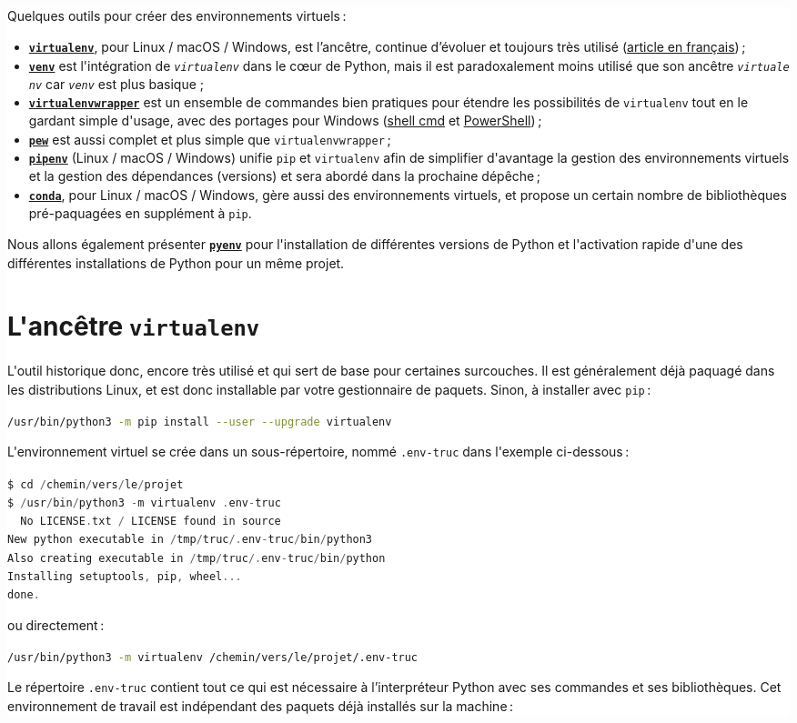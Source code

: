 Quelques outils pour créer des environnements virtuels :

* [**`virtualenv`**](https://github.com/pypa/virtualenv), pour Linux / macOS / Windows, est l’ancêtre, continue d’évoluer et toujours très utilisé ([article en français](https://python-guide-pt-br.readthedocs.io/fr/latest/dev/virtualenvs.html)) ;
* [**`venv`**](https://docs.python.org/fr/3.9/library/venv.html) est l'intégration de *`virtualenv`* dans le cœur de Python, mais il est paradoxalement moins utilisé que son ancêtre *`virtualenv`* car *`venv`* est plus basique ;
* [**`virtualenvwrapper`**](https://virtualenvwrapper.readthedocs.io/en/latest/) est un ensemble de commandes bien pratiques pour étendre les possibilités de `virtualenv` tout en le gardant simple d'usage, avec des portages pour Windows ([shell cmd](https://pypi.org/project/virtualenvwrapper-win/) et [PowerShell](https://pypi.org/project/virtualenvwrapper-powershell/2.7.1/)) ;
* [**`pew`**](https://github.com/berdario/pew) est aussi complet et plus simple que `virtualenvwrapper` ;
* [**`pipenv`**](https://github.com/pypa/pipenv) (Linux / macOS / Windows) unifie `pip` et `virtualenv` afin de simplifier d'avantage la gestion des environnements virtuels et la gestion des dépendances (versions) et sera abordé dans la prochaine dépêche ;
* [**`conda`**](https://en.wikipedia.org/wiki/Conda_(package_manager)), pour Linux / macOS / Windows,  gère aussi des environnements virtuels, et propose un certain nombre de bibliothèques pré-paquagées en supplément à `pip`.

Nous allons également présenter [**`pyenv`**](https://github.com/pyenv/pyenv) pour l'installation de différentes versions de Python et l'activation rapide d'une des différentes installations de Python pour un même projet.

L'ancêtre `virtualenv`
======================

L'outil historique donc, encore très utilisé et qui sert de base pour certaines surcouches. Il est généralement déjà paquagé dans les distributions Linux, et est donc installable par votre gestionnaire de paquets. Sinon, à installer avec `pip` :

```sh
/usr/bin/python3 -m pip install --user --upgrade virtualenv
```

L'environnement virtuel se crée dans un sous-répertoire, nommé `.env-truc` dans l'exemple ci-dessous :

```c
$ cd /chemin/vers/le/projet
$ /usr/bin/python3 -m virtualenv .env-truc
  No LICENSE.txt / LICENSE found in source
New python executable in /tmp/truc/.env-truc/bin/python3
Also creating executable in /tmp/truc/.env-truc/bin/python
Installing setuptools, pip, wheel...
done.
```

ou directement :

```sh
/usr/bin/python3 -m virtualenv /chemin/vers/le/projet/.env-truc
```

Le répertoire `.env-truc` contient tout ce qui est nécessaire à l’interpréteur Python avec ses commandes et ses bibliothèques. Cet environnement de travail est indépendant des paquets déjà installés sur la machine :

